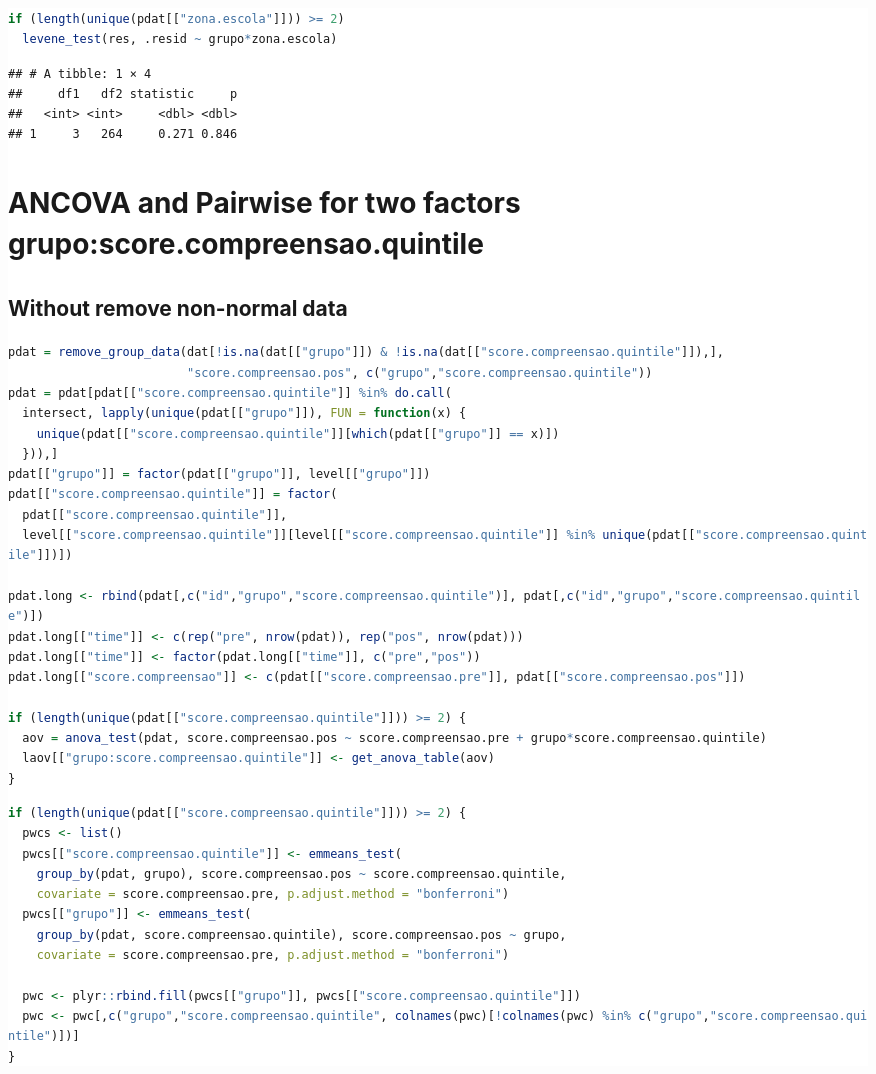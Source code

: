 ``` r
if (length(unique(pdat[["zona.escola"]])) >= 2) 
  levene_test(res, .resid ~ grupo*zona.escola)
```

    ## # A tibble: 1 × 4
    ##     df1   df2 statistic     p
    ##   <int> <int>     <dbl> <dbl>
    ## 1     3   264     0.271 0.846

# ANCOVA and Pairwise for two factors **grupo:score.compreensao.quintile**

## Without remove non-normal data

``` r
pdat = remove_group_data(dat[!is.na(dat[["grupo"]]) & !is.na(dat[["score.compreensao.quintile"]]),],
                         "score.compreensao.pos", c("grupo","score.compreensao.quintile"))
pdat = pdat[pdat[["score.compreensao.quintile"]] %in% do.call(
  intersect, lapply(unique(pdat[["grupo"]]), FUN = function(x) {
    unique(pdat[["score.compreensao.quintile"]][which(pdat[["grupo"]] == x)])
  })),]
pdat[["grupo"]] = factor(pdat[["grupo"]], level[["grupo"]])
pdat[["score.compreensao.quintile"]] = factor(
  pdat[["score.compreensao.quintile"]],
  level[["score.compreensao.quintile"]][level[["score.compreensao.quintile"]] %in% unique(pdat[["score.compreensao.quintile"]])])

pdat.long <- rbind(pdat[,c("id","grupo","score.compreensao.quintile")], pdat[,c("id","grupo","score.compreensao.quintile")])
pdat.long[["time"]] <- c(rep("pre", nrow(pdat)), rep("pos", nrow(pdat)))
pdat.long[["time"]] <- factor(pdat.long[["time"]], c("pre","pos"))
pdat.long[["score.compreensao"]] <- c(pdat[["score.compreensao.pre"]], pdat[["score.compreensao.pos"]])

if (length(unique(pdat[["score.compreensao.quintile"]])) >= 2) {
  aov = anova_test(pdat, score.compreensao.pos ~ score.compreensao.pre + grupo*score.compreensao.quintile)
  laov[["grupo:score.compreensao.quintile"]] <- get_anova_table(aov)
}
```

``` r
if (length(unique(pdat[["score.compreensao.quintile"]])) >= 2) {
  pwcs <- list()
  pwcs[["score.compreensao.quintile"]] <- emmeans_test(
    group_by(pdat, grupo), score.compreensao.pos ~ score.compreensao.quintile,
    covariate = score.compreensao.pre, p.adjust.method = "bonferroni")
  pwcs[["grupo"]] <- emmeans_test(
    group_by(pdat, score.compreensao.quintile), score.compreensao.pos ~ grupo,
    covariate = score.compreensao.pre, p.adjust.method = "bonferroni")
  
  pwc <- plyr::rbind.fill(pwcs[["grupo"]], pwcs[["score.compreensao.quintile"]])
  pwc <- pwc[,c("grupo","score.compreensao.quintile", colnames(pwc)[!colnames(pwc) %in% c("grupo","score.compreensao.quintile")])]
}
```
